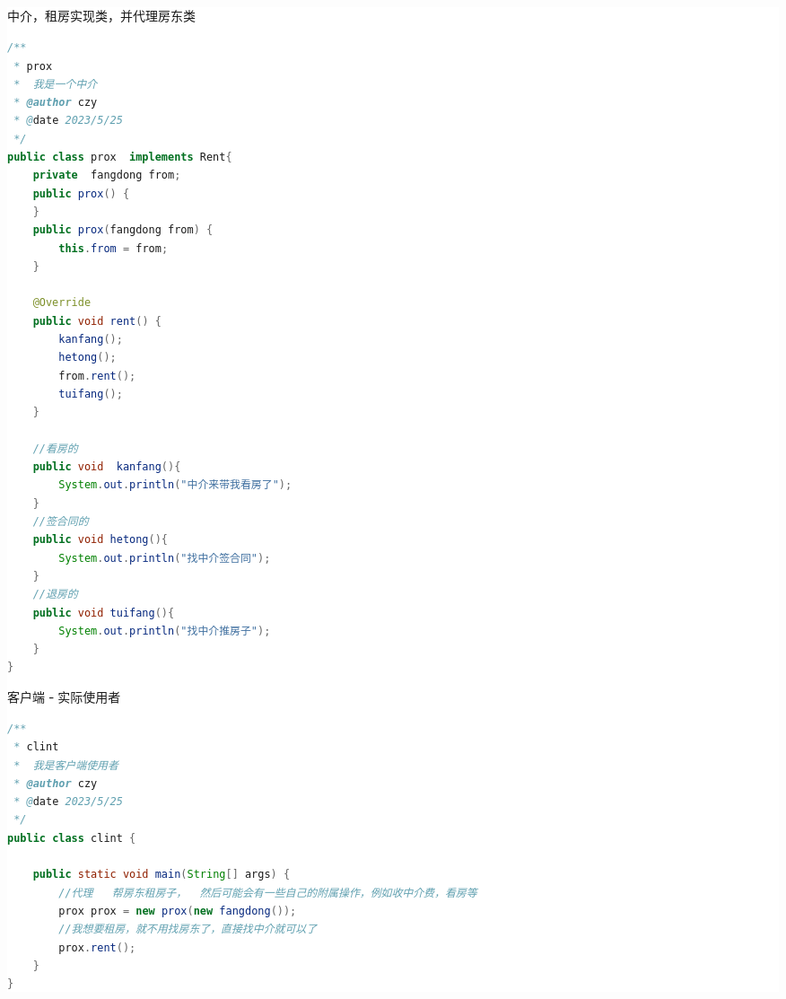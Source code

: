```java
```

中介，租房实现类，并代理房东类

```java
/**
 * prox
 *  我是一个中介
 * @author czy
 * @date 2023/5/25
 */
public class prox  implements Rent{
    private  fangdong from;
    public prox() {
    }
    public prox(fangdong from) {
        this.from = from;
    }

    @Override
    public void rent() {
        kanfang();
        hetong();
        from.rent();
        tuifang();
    }

    //看房的
    public void  kanfang(){
        System.out.println("中介来带我看房了");
    }
    //签合同的
    public void hetong(){
        System.out.println("找中介签合同");
    }
    //退房的
    public void tuifang(){
        System.out.println("找中介推房子");
    }
}
```

客户端  -  实际使用者

```java
/**
 * clint
 *  我是客户端使用者
 * @author czy
 * @date 2023/5/25
 */
public class clint {

    public static void main(String[] args) {
        //代理   帮房东租房子，  然后可能会有一些自己的附属操作，例如收中介费，看房等
        prox prox = new prox(new fangdong());
        //我想要租房，就不用找房东了，直接找中介就可以了
        prox.rent();
    }
}
```
